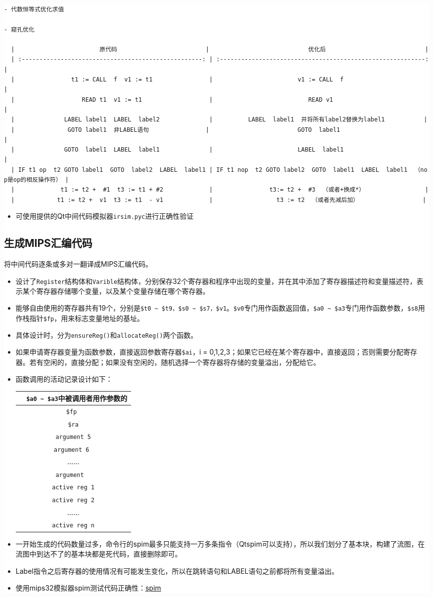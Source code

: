     - 代数恒等式优化求值
    
    - 窥孔优化
    
      |                        原代码                         |                            优化后                            |
      | :---------------------------------------------------: | :----------------------------------------------------------: |
      |                t1 := CALL  f  v1 := t1                |                        v1 := CALL  f                         |
      |                   READ t1  v1 := t1                   |                           READ v1                            |
      |              LABEL label1  LABEL  label2              |          LABEL  label1  并将所有label2替换为label1           |
      |               GOTO label1  非LABEL语句                |                         GOTO  label1                         |
      |              GOTO  label1  LABEL  label1              |                        LABEL  label1                         |
      | IF t1 op  t2 GOTO label1  GOTO  label2  LABEL  label1 | IF t1 nop  t2 GOTO label2  GOTO  label1  LABEL  label1  （nop是op的相反操作符） |
      |             t1 := t2 +  #1  t3 := t1 + #2             |                t3:= t2 +  #3  （或者+换成*）                 |
      |            t1 := t2 +  v1  t3 := t1  - v1             |                  t3 := t2  （或者先减后加）                  |

- 可使用提供的Qt中间代码模拟器`irsim.pyc`进行正确性验证

## 生成MIPS汇编代码

将中间代码逐条或多对一翻译成MIPS汇编代码。

- 设计了`Register`结构体和`Varible`结构体，分别保存32个寄存器和程序中出现的变量，并在其中添加了寄存器描述符和变量描述符，表示某个寄存器存储哪个变量，以及某个变量存储在哪个寄存器。
- 能够自由使用的寄存器共有19个，分别是`$t0 ~ $t9，$s0 ~ $s7，$v1`。`$v0`专门用作函数返回值，`$a0 ~ $a3`专门用作函数参数，`$s8`用作栈指针`$fp`，用来标志变量地址的基址。

- 具体设计时，分为`ensureReg()`和`allocateReg()`两个函数。

- 如果申请寄存器变量为函数参数，直接返回参数寄存器`$ai`，i = 0,1,2,3；如果它已经在某个寄存器中，直接返回；否则需要分配寄存器。若有空闲的，直接分配；如果没有空闲的，随机选择一个寄存器将存储的变量溢出，分配给它。

- 函数调用的活动记录设计如下：

  | `  $a0 ~ $a3`中被调用者用作参数的 |
  | :-------------------------------: |
  |              `$fp `               |
  |             `  $ra  `             |
  |         `  argument 5  `          |
  |          ` argument 6  `          |
  |                ……                 |
  |          ` argument   `           |
  |        `  active reg 1  `         |
  |        `  active reg 2  `         |
  |                ……                 |
  |        `  active reg n  `         |

  

- 一开始生成的代码数量过多，命令行的spim最多只能支持一万多条指令（Qtspim可以支持），所以我们划分了基本块，构建了流图，在流图中到达不了的基本块都是死代码，直接删除即可。

- Label指令之后寄存器的使用情况有可能发生变化，所以在跳转语句和LABEL语句之前都将所有变量溢出。

- 使用mips32模拟器spim测试代码正确性：[spim](https://spimsimulator.sourceforge.net/)

